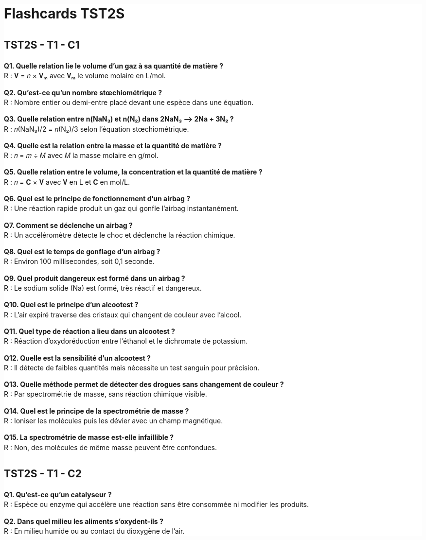 # Flashcards TST2S


## TST2S - T1 - C1

**Q1. Quelle relation lie le volume d’un gaz à sa quantité de matière ?**  
R : 𝐕 = 𝑛 × 𝐕ₘ avec 𝐕ₘ le volume molaire en L/mol.

**Q2. Qu’est-ce qu’un nombre stœchiométrique ?**  
R : Nombre entier ou demi-entre placé devant une espèce dans une équation.

**Q3. Quelle relation entre n(NaN₃) et n(N₂) dans 2NaN₃ ⟶ 2Na + 3N₂ ?**  
R : 𝑛(NaN₃)/2 = 𝑛(N₂)/3 selon l’équation stœchiométrique.

**Q4. Quelle est la relation entre la masse et la quantité de matière ?**  
R : 𝑛 = 𝑚 ÷ 𝑀 avec 𝑀 la masse molaire en g/mol.

**Q5. Quelle relation entre le volume, la concentration et la quantité de matière ?**  
R : 𝑛 = 𝐂 × 𝐕 avec 𝐕 en L et 𝐂 en mol/L.

**Q6. Quel est le principe de fonctionnement d’un airbag ?**  
R : Une réaction rapide produit un gaz qui gonfle l’airbag instantanément.

**Q7. Comment se déclenche un airbag ?**  
R : Un accéléromètre détecte le choc et déclenche la réaction chimique.

**Q8. Quel est le temps de gonflage d’un airbag ?**  
R : Environ 100 millisecondes, soit 0,1 seconde.

**Q9. Quel produit dangereux est formé dans un airbag ?**  
R : Le sodium solide (Na) est formé, très réactif et dangereux.

**Q10. Quel est le principe d’un alcootest ?**  
R : L’air expiré traverse des cristaux qui changent de couleur avec l’alcool.

**Q11. Quel type de réaction a lieu dans un alcootest ?**  
R : Réaction d’oxydoréduction entre l’éthanol et le dichromate de potassium.

**Q12. Quelle est la sensibilité d’un alcootest ?**  
R : Il détecte de faibles quantités mais nécessite un test sanguin pour précision.

**Q13. Quelle méthode permet de détecter des drogues sans changement de couleur ?**  
R : Par spectrométrie de masse, sans réaction chimique visible.

**Q14. Quel est le principe de la spectrométrie de masse ?**  
R : Ioniser les molécules puis les dévier avec un champ magnétique.

**Q15. La spectrométrie de masse est-elle infaillible ?**  
R : Non, des molécules de même masse peuvent être confondues.


## TST2S - T1 - C2

**Q1. Qu’est-ce qu’un catalyseur ?**  
R : Espèce ou enzyme qui accélère une réaction sans être consommée ni modifier les produits.

**Q2. Dans quel milieu les aliments s’oxydent-ils ?**  
R : En milieu humide ou au contact du dioxygène de l’air.
